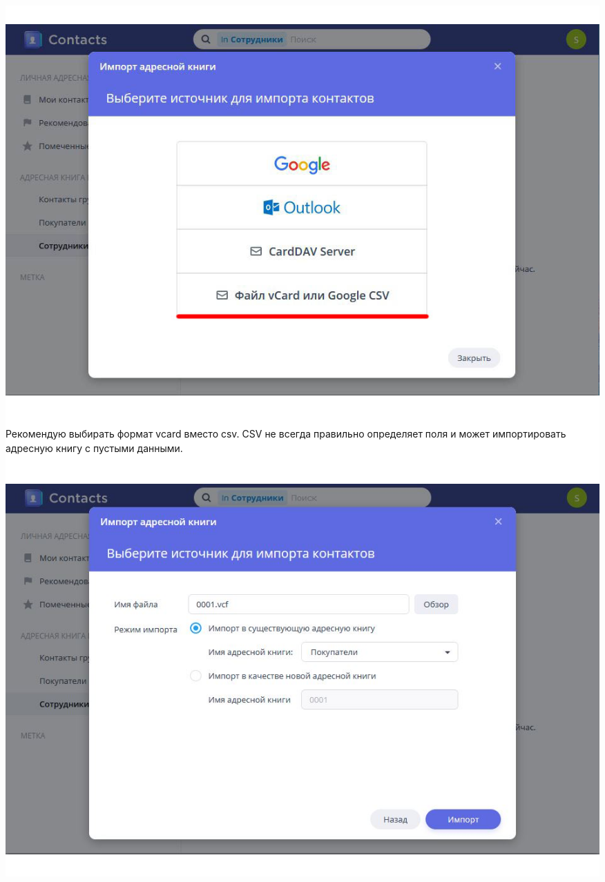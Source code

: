 <img src="imgs/img-7.jpg" width="946" height="592" />

<p>Рекомендую выбирать формат vcard вместо csv. CSV не всегда правильно 
определяет поля и может импортировать адресную книгу с пустыми данными.</p>

<img src="imgs/img-8.jpg" width="946" height="591" />
